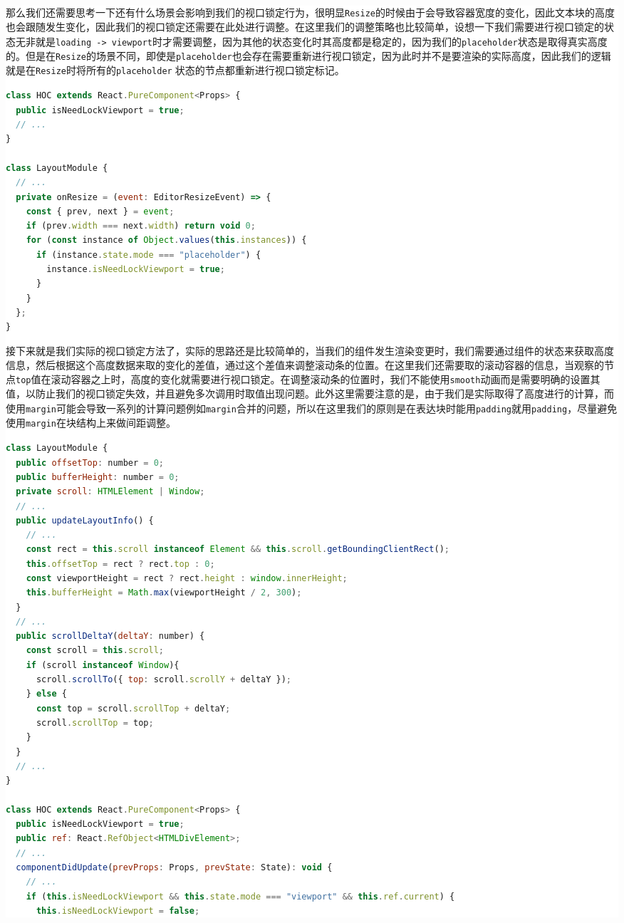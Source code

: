 那么我们还需要思考一下还有什么场景会影响到我们的视口锁定行为，很明显`Resize`的时候由于会导致容器宽度的变化，因此文本块的高度也会跟随发生变化，因此我们的视口锁定还需要在此处进行调整。在这里我们的调整策略也比较简单，设想一下我们需要进行视口锁定的状态无非就是`loading -> viewport`时才需要调整，因为其他的状态变化时其高度都是稳定的，因为我们的`placeholder`状态是取得真实高度的。但是在`Resize`的场景不同，即使是`placeholder`也会存在需要重新进行视口锁定，因为此时并不是要渲染的实际高度，因此我们的逻辑就是在`Resize`时将所有的`placeholder`
状态的节点都重新进行视口锁定标记。

```js
class HOC extends React.PureComponent<Props> {
  public isNeedLockViewport = true;
  // ...
}

class LayoutModule {
  // ...
  private onResize = (event: EditorResizeEvent) => {
    const { prev, next } = event;
    if (prev.width === next.width) return void 0;
    for (const instance of Object.values(this.instances)) {
      if (instance.state.mode === "placeholder") {
        instance.isNeedLockViewport = true;
      }
    }
  };
}
```

接下来就是我们实际的视口锁定方法了，实际的思路还是比较简单的，当我们的组件发生渲染变更时，我们需要通过组件的状态来获取高度信息，然后根据这个高度数据来取的变化的差值，通过这个差值来调整滚动条的位置。在这里我们还需要取的滚动容器的信息，当观察的节点`top`值在滚动容器之上时，高度的变化就需要进行视口锁定。在调整滚动条的位置时，我们不能使用`smooth`动画而是需要明确的设置其值，以防止我们的视口锁定失效，并且避免多次调用时取值出现问题。此外这里需要注意的是，由于我们是实际取得了高度进行的计算，而使用`margin`可能会导致一系列的计算问题例如`margin`合并的问题，所以在这里我们的原则是在表达块时能用`padding`就用`padding`，尽量避免使用`margin`在块结构上来做间距调整。

```js
class LayoutModule {
  public offsetTop: number = 0;
  public bufferHeight: number = 0;
  private scroll: HTMLElement | Window;
  // ...
  public updateLayoutInfo() {
    // ...
    const rect = this.scroll instanceof Element && this.scroll.getBoundingClientRect();
    this.offsetTop = rect ? rect.top : 0;
    const viewportHeight = rect ? rect.height : window.innerHeight;
    this.bufferHeight = Math.max(viewportHeight / 2, 300);
  }
  // ...
  public scrollDeltaY(deltaY: number) {
    const scroll = this.scroll;
    if (scroll instanceof Window){
      scroll.scrollTo({ top: scroll.scrollY + deltaY });
    } else {
      const top = scroll.scrollTop + deltaY;
      scroll.scrollTop = top;
    }
  }
  // ...
}

class HOC extends React.PureComponent<Props> {
  public isNeedLockViewport = true;
  public ref: React.RefObject<HTMLDivElement>;
  // ...
  componentDidUpdate(prevProps: Props, prevState: State): void {
    // ...
    if (this.isNeedLockViewport && this.state.mode === "viewport" && this.ref.current) {
      this.isNeedLockViewport = false;
```